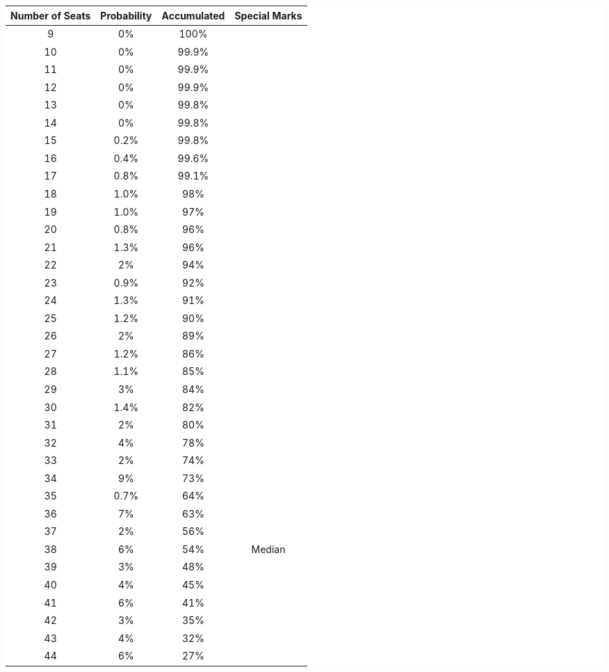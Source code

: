 | Number of Seats | Probability | Accumulated | Special Marks |
|:---------------:|:-----------:|:-----------:|:-------------:|
| 9 | 0% | 100% |  |
| 10 | 0% | 99.9% |  |
| 11 | 0% | 99.9% |  |
| 12 | 0% | 99.9% |  |
| 13 | 0% | 99.8% |  |
| 14 | 0% | 99.8% |  |
| 15 | 0.2% | 99.8% |  |
| 16 | 0.4% | 99.6% |  |
| 17 | 0.8% | 99.1% |  |
| 18 | 1.0% | 98% |  |
| 19 | 1.0% | 97% |  |
| 20 | 0.8% | 96% |  |
| 21 | 1.3% | 96% |  |
| 22 | 2% | 94% |  |
| 23 | 0.9% | 92% |  |
| 24 | 1.3% | 91% |  |
| 25 | 1.2% | 90% |  |
| 26 | 2% | 89% |  |
| 27 | 1.2% | 86% |  |
| 28 | 1.1% | 85% |  |
| 29 | 3% | 84% |  |
| 30 | 1.4% | 82% |  |
| 31 | 2% | 80% |  |
| 32 | 4% | 78% |  |
| 33 | 2% | 74% |  |
| 34 | 9% | 73% |  |
| 35 | 0.7% | 64% |  |
| 36 | 7% | 63% |  |
| 37 | 2% | 56% |  |
| 38 | 6% | 54% | Median |
| 39 | 3% | 48% |  |
| 40 | 4% | 45% |  |
| 41 | 6% | 41% |  |
| 42 | 3% | 35% |  |
| 43 | 4% | 32% |  |
| 44 | 6% | 27% |  |